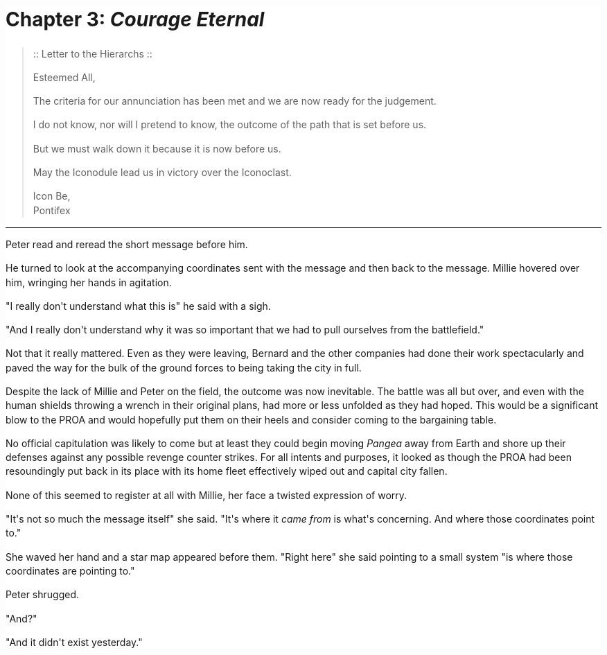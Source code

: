 # Chapter 3: _Courage Eternal_

> :: Letter to the Hierarchs ::  
>  
> Esteemed All,  
>  
> The criteria for our annunciation has been met and we are now ready for the judgement.  
>  
> I do not know, nor will I pretend to know, the outcome of the path that is set before us.  
>  
> But we must walk down it because it is now before us.  
>  
> May the Iconodule lead us in victory over the Iconoclast.  
>  
> Icon Be,  
> Pontifex  

---

Peter read and reread the short message before him.  

He turned to look at the accompanying coordinates sent with the message and then back to the message. Millie hovered over him, wringing her hands in agitation.  

"I really don't understand what this is" he said with a sigh.  

"And I really don't understand why it was so important that we had to pull ourselves from the battlefield."  

Not that it really mattered. Even as they were leaving, Bernard and the other companies had done their work spectacularly and paved the way for the bulk of the ground forces to being taking the city in full.  

Despite the lack of Millie and Peter on the field, the outcome was now inevitable. The battle was all but over, and even with the human shields throwing a wrench in their original plans, had more or less unfolded as they had hoped. This would be a significant blow to the PROA and would hopefully put them on their heels and consider coming to the bargaining table.  

No official capitulation was likely to come but at least they could begin moving _Pangea_ away from Earth and shore up their defenses against any possible revenge counter strikes. For all intents and purposes, it looked as though the PROA had been resoundingly put back in its place with its home fleet effectively wiped out and capital city fallen.  

None of this seemed to register at all with Millie, her face a twisted expression of worry.  

"It's not so much the message itself" she said. "It's where it _came from_ is what's concerning. And where those coordinates point to."  

She waved her hand and a star map appeared before them. "Right here" she said pointing to a small system "is where those coordinates are pointing to."  

Peter shrugged.  

"And?"  

"And it didn't exist yesterday."  
